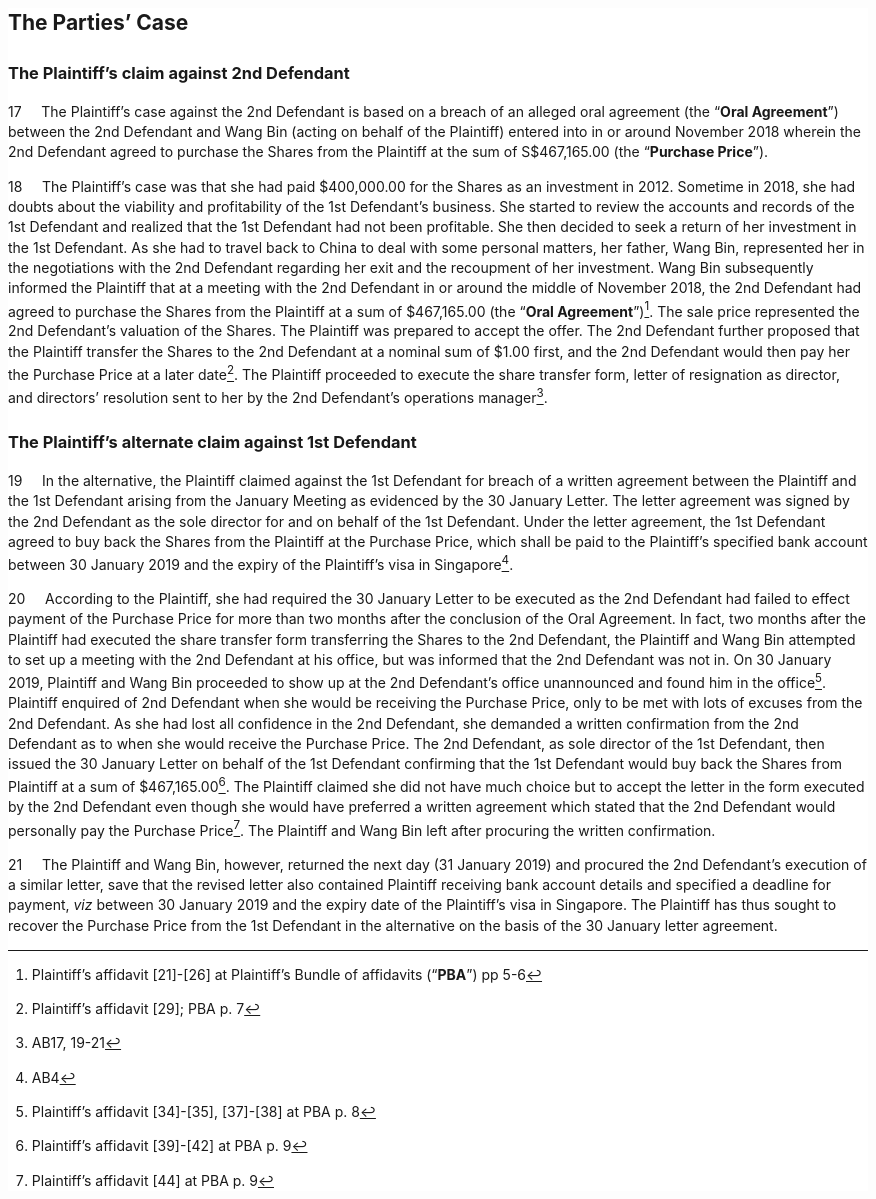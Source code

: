 ## The Parties’ Case

### The Plaintiff’s claim against 2nd Defendant

17     The Plaintiff’s case against the 2nd Defendant is based on a breach of an alleged oral agreement (the “**Oral Agreement**”) between the 2nd Defendant and Wang Bin (acting on behalf of the Plaintiff) entered into in or around November 2018 wherein the 2nd Defendant agreed to purchase the Shares from the Plaintiff at the sum of S$467,165.00 (the “**Purchase Price**”).

18     The Plaintiff’s case was that she had paid $400,000.00 for the Shares as an investment in 2012. Sometime in 2018, she had doubts about the viability and profitability of the 1st Defendant’s business. She started to review the accounts and records of the 1st Defendant and realized that the 1st Defendant had not been profitable. She then decided to seek a return of her investment in the 1st Defendant. As she had to travel back to China to deal with some personal matters, her father, Wang Bin, represented her in the negotiations with the 2nd Defendant regarding her exit and the recoupment of her investment. Wang Bin subsequently informed the Plaintiff that at a meeting with the 2nd Defendant in or around the middle of November 2018, the 2nd Defendant had agreed to purchase the Shares from the Plaintiff at a sum of $467,165.00 (the “**Oral Agreement**”)[^10]. The sale price represented the 2nd Defendant’s valuation of the Shares. The Plaintiff was prepared to accept the offer. The 2nd Defendant further proposed that the Plaintiff transfer the Shares to the 2nd Defendant at a nominal sum of $1.00 first, and the 2nd Defendant would then pay her the Purchase Price at a later date[^11]. The Plaintiff proceeded to execute the share transfer form, letter of resignation as director, and directors’ resolution sent to her by the 2nd Defendant’s operations manager[^12].

### The Plaintiff’s alternate claim against 1st Defendant

19     In the alternative, the Plaintiff claimed against the 1st Defendant for breach of a written agreement between the Plaintiff and the 1st Defendant arising from the January Meeting as evidenced by the 30 January Letter. The letter agreement was signed by the 2nd Defendant as the sole director for and on behalf of the 1st Defendant. Under the letter agreement, the 1st Defendant agreed to buy back the Shares from the Plaintiff at the Purchase Price, which shall be paid to the Plaintiff’s specified bank account between 30 January 2019 and the expiry of the Plaintiff’s visa in Singapore[^13].

20     According to the Plaintiff, she had required the 30 January Letter to be executed as the 2nd Defendant had failed to effect payment of the Purchase Price for more than two months after the conclusion of the Oral Agreement. In fact, two months after the Plaintiff had executed the share transfer form transferring the Shares to the 2nd Defendant, the Plaintiff and Wang Bin attempted to set up a meeting with the 2nd Defendant at his office, but was informed that the 2nd Defendant was not in. On 30 January 2019, Plaintiff and Wang Bin proceeded to show up at the 2nd Defendant’s office unannounced and found him in the office[^14]. Plaintiff enquired of 2nd Defendant when she would be receiving the Purchase Price, only to be met with lots of excuses from the 2nd Defendant. As she had lost all confidence in the 2nd Defendant, she demanded a written confirmation from the 2nd Defendant as to when she would receive the Purchase Price. The 2nd Defendant, as sole director of the 1st Defendant, then issued the 30 January Letter on behalf of the 1st Defendant confirming that the 1st Defendant would buy back the Shares from Plaintiff at a sum of $467,165.00[^15]. The Plaintiff claimed she did not have much choice but to accept the letter in the form executed by the 2nd Defendant even though she would have preferred a written agreement which stated that the 2nd Defendant would personally pay the Purchase Price[^16]. The Plaintiff and Wang Bin left after procuring the written confirmation.

21     The Plaintiff and Wang Bin, however, returned the next day (31 January 2019) and procured the 2nd Defendant’s execution of a similar letter, save that the revised letter also contained Plaintiff receiving bank account details and specified a deadline for payment, _viz_ between 30 January 2019 and the expiry date of the Plaintiff’s visa in Singapore. The Plaintiff has thus sought to recover the Purchase Price from the 1st Defendant in the alternative on the basis of the 30 January letter agreement.


[^1]: Agreed Bundle of Documents (“**AB**”) 22
[^2]: AB14-16; AB 24
[^3]: AB17–19; AB40
[^4]: AB20-21
[^5]: AB 37-38
[^6]: AB30-31; AB39 – 44
[^7]: AB4
[^8]: AB45 – 89
[^9]: AB8 – 10; AB12 – 13
[^10]: Plaintiff’s affidavit \[21\]-\[26\] at Plaintiff’s Bundle of affidavits (“**PBA**”) pp 5-6
[^11]: Plaintiff’s affidavit \[29\]; PBA p. 7
[^12]: AB17, 19-21
[^13]: AB4
[^14]: Plaintiff’s affidavit \[34\]-\[35\], \[37\]-\[38\] at PBA p. 8
[^15]: Plaintiff’s affidavit \[39\]-\[42\] at PBA p. 9
[^16]: Plaintiff’s affidavit \[44\] at PBA p. 9
[^17]: Defence, paragraphs \[13\], \[31\].
[^18]: Defence, paragraph \[9\]; and Defendant’s Bundle of Affidavits (“**DBA**”) at p 3.
[^19]: AB17
[^20]: AB 19
[^21]: See AB22-29, especially AB27-29.
[^22]: Defence at \[8\]-\[9\], \[12\]; Set down Bundle (“**BP**”) at p. 11-12
[^23]: PW1 Tang’s affidavit \[7\], at PBA p. 88
[^24]: PW1 Tang’s affidavit \[4\]-\[5\], at PBA p. 88; and AB 49, 58, 72
[^25]: PBA p. 92-93
[^26]: Notes of Evidence (“**NE**”) 21 April 2021, p. 6
[^27]: Plaintiff’s Bundle of Documents (“**PB**”) at p. 1.
[^28]:  NE 22 April 2021, pp. 62-63
[^29]: AB57
[^30]: AB58
[^31]: AB74-75
[^32]: AB59
[^33]:  AB3
[^34]: AB4
[^35]: AB45-89
[^36]: AB51, 54
[^37]: AB54
[^38]: AB17
[^39]: AB19
[^40]: AB20-21
[^41]: PW1’s affidavit \[12\]; at PBA p 89; and NE 21 April 2021 at p. 9
[^42]: NE 21 April 2021 at p. 14.
[^43]: NE 21 April 2021 at p. 15.
[^44]: NE 21 April 2021, at p. 83.
[^45]: 2nd Defendant’s affidavit at \[19\]; at DBA p. 6
[^46]: NE 22 April 2021, p. 131.
[^47]: Defence para 18.
[^48]: 2nd Defendant’s Affidavit; at DBA, pp. 6-8
[^49]: DW2 Balvinda’s affidavit \[13\]-\[14\]; at DBA 54-55.
[^50]: AB 45-89 generally
[^51]: DW2 Balvinda’s affidavit \[14\]; at DBA 55
[^52]: DW2 Balvinda’s affidavit \[14\]; at DBA 55; and NE 22 April 2021, pp. 189-190
[^53]: NE 22 April 2021, p. 188.
[^54]: NE 22 April 2021, p. 188.
[^55]: AB48 (03:45); AB 53 (09:47-09:49); AB63 (26:10-26:15); AB64